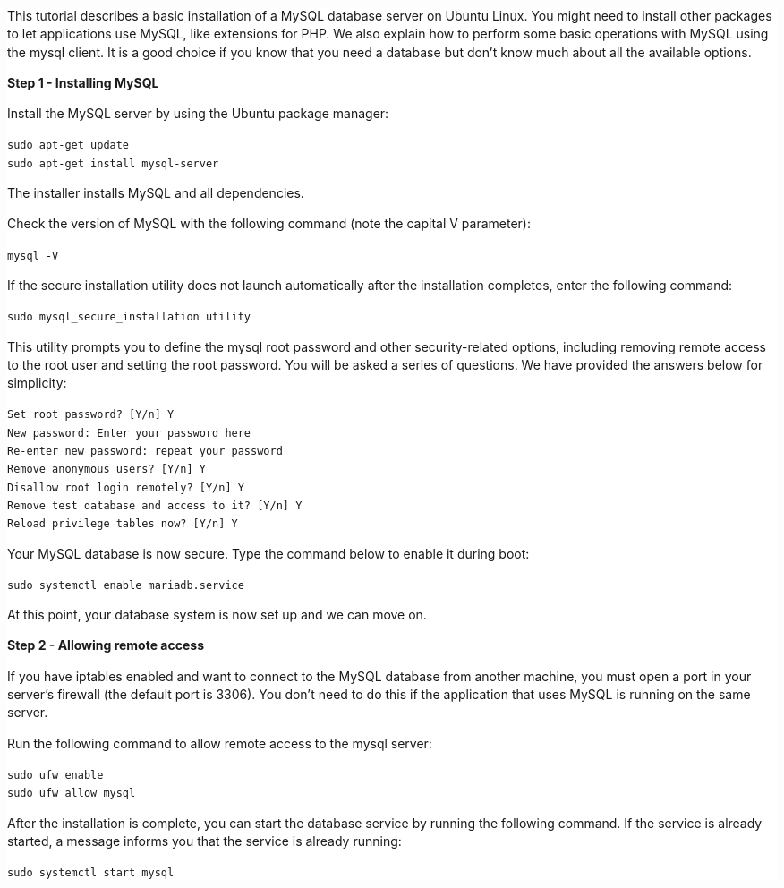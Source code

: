 This tutorial describes a basic installation of a MySQL database server on Ubuntu Linux. You might need to install other packages to let applications use MySQL, like extensions for PHP. We also explain how to perform some basic operations with MySQL using the mysql client. It is a good choice if you know that you need a database but don’t know much about all the available options.

**Step 1 - Installing MySQL**  

Install the MySQL server by using the Ubuntu package manager:
```
sudo apt-get update
sudo apt-get install mysql-server
```
The installer installs MySQL and all dependencies.

Check the version of MySQL with the following command (note the capital V parameter):  

```
mysql -V
```    

If the secure installation utility does not launch automatically after the installation completes, enter the following command:
```
sudo mysql_secure_installation utility
```
This utility prompts you to define the mysql root password and other security-related options, including removing remote access to the root user and setting the root password. You will be asked a series of questions. We have provided the answers below for simplicity:

```
Set root password? [Y/n] Y
New password: Enter your password here
Re-enter new password: repeat your password
Remove anonymous users? [Y/n] Y
Disallow root login remotely? [Y/n] Y
Remove test database and access to it? [Y/n] Y
Reload privilege tables now? [Y/n] Y
```
Your MySQL database is now secure. Type the command below to enable it during boot:

```
sudo systemctl enable mariadb.service
```

At this point, your database system is now set up and we can move on.

**Step 2 - Allowing remote access**  

If you have iptables enabled and want to connect to the MySQL database from another machine, you must open a port in your server’s firewall (the default port is 3306). You don’t need to do this if the application that uses MySQL is running on the same server.

Run the following command to allow remote access to the mysql server:
```
sudo ufw enable
sudo ufw allow mysql
```

After the installation is complete, you can start the database service by running the following command. If the service is already started, a message informs you that the service is already running:
```
sudo systemctl start mysql
```
